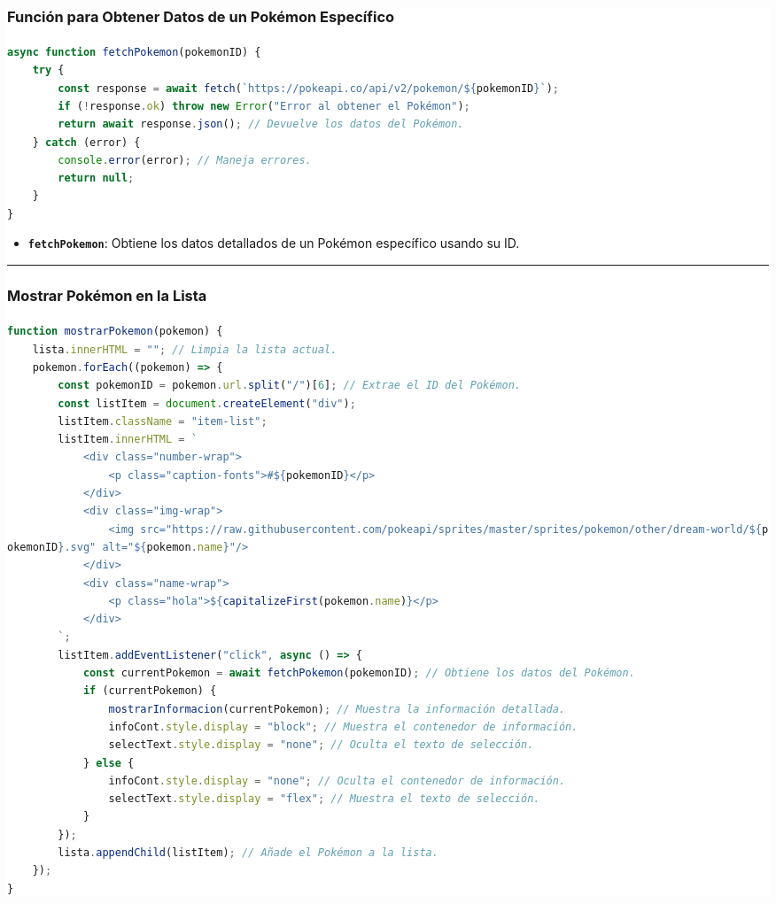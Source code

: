### Función para Obtener Datos de un Pokémon Específico

```javascript
async function fetchPokemon(pokemonID) {
    try {
        const response = await fetch(`https://pokeapi.co/api/v2/pokemon/${pokemonID}`);
        if (!response.ok) throw new Error("Error al obtener el Pokémon");
        return await response.json(); // Devuelve los datos del Pokémon.
    } catch (error) {
        console.error(error); // Maneja errores.
        return null;
    }
}
```

- **`fetchPokemon`**: Obtiene los datos detallados de un Pokémon específico usando su ID.

---

### Mostrar Pokémon en la Lista

```javascript
function mostrarPokemon(pokemon) {
    lista.innerHTML = ""; // Limpia la lista actual.
    pokemon.forEach((pokemon) => {
        const pokemonID = pokemon.url.split("/")[6]; // Extrae el ID del Pokémon.
        const listItem = document.createElement("div");
        listItem.className = "item-list";
        listItem.innerHTML = `
            <div class="number-wrap">
                <p class="caption-fonts">#${pokemonID}</p> 
            </div>
            <div class="img-wrap">
                <img src="https://raw.githubusercontent.com/pokeapi/sprites/master/sprites/pokemon/other/dream-world/${pokemonID}.svg" alt="${pokemon.name}"/>
            </div>
            <div class="name-wrap">
                <p class="hola">${capitalizeFirst(pokemon.name)}</p> 
            </div>
        `;
        listItem.addEventListener("click", async () => {
            const currentPokemon = await fetchPokemon(pokemonID); // Obtiene los datos del Pokémon.
            if (currentPokemon) {
                mostrarInformacion(currentPokemon); // Muestra la información detallada.
                infoCont.style.display = "block"; // Muestra el contenedor de información.
                selectText.style.display = "none"; // Oculta el texto de selección.
            } else {
                infoCont.style.display = "none"; // Oculta el contenedor de información.
                selectText.style.display = "flex"; // Muestra el texto de selección.
            }
        });
        lista.appendChild(listItem); // Añade el Pokémon a la lista.
    });
}
```
